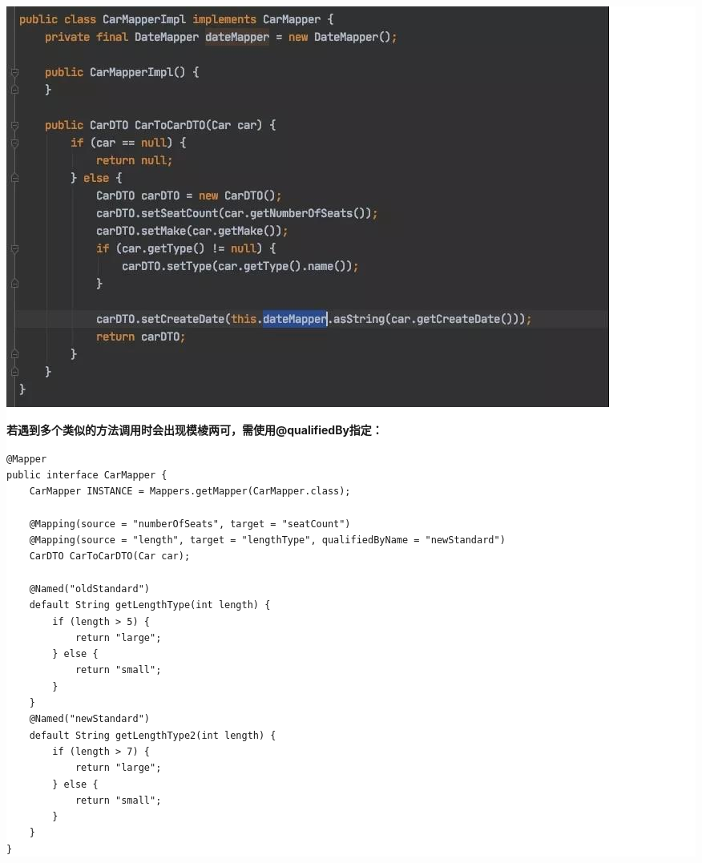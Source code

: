 ![](picture/mapstruct-05.jpg)

**若遇到多个类似的方法调用时会出现模棱两可，需使用@qualifiedBy指定：**

```
@Mapper 
public interface CarMapper {     
    CarMapper INSTANCE = Mappers.getMapper(CarMapper.class);     

    @Mapping(source = "numberOfSeats", target = "seatCount")     
    @Mapping(source = "length", target = "lengthType", qualifiedByName = "newStandard")     
    CarDTO CarToCarDTO(Car car);     

    @Named("oldStandard")     
    default String getLengthType(int length) {         
        if (length > 5) {             
            return "large";         
        } else {             
            return "small";         
        }     
    }     
    @Named("newStandard")     
    default String getLengthType2(int length) {         
        if (length > 7) {             
            return "large";         
        } else {             
            return "small";         
        }     
    } 
}
```
